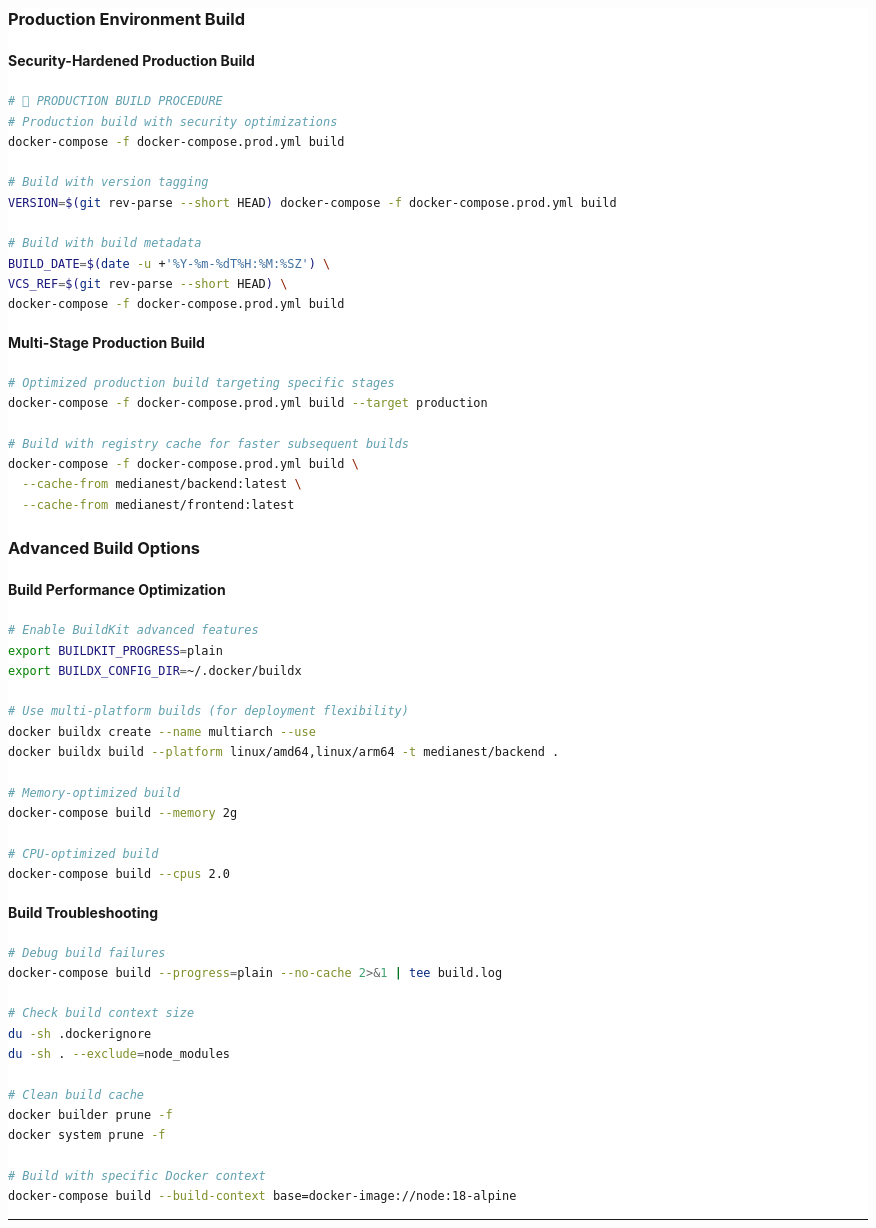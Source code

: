 ### Production Environment Build

#### Security-Hardened Production Build
```bash
# 🚀 PRODUCTION BUILD PROCEDURE
# Production build with security optimizations
docker-compose -f docker-compose.prod.yml build

# Build with version tagging
VERSION=$(git rev-parse --short HEAD) docker-compose -f docker-compose.prod.yml build

# Build with build metadata
BUILD_DATE=$(date -u +'%Y-%m-%dT%H:%M:%SZ') \
VCS_REF=$(git rev-parse --short HEAD) \
docker-compose -f docker-compose.prod.yml build
```

#### Multi-Stage Production Build
```bash
# Optimized production build targeting specific stages
docker-compose -f docker-compose.prod.yml build --target production

# Build with registry cache for faster subsequent builds
docker-compose -f docker-compose.prod.yml build \
  --cache-from medianest/backend:latest \
  --cache-from medianest/frontend:latest
```

### Advanced Build Options

#### Build Performance Optimization
```bash
# Enable BuildKit advanced features
export BUILDKIT_PROGRESS=plain
export BUILDX_CONFIG_DIR=~/.docker/buildx

# Use multi-platform builds (for deployment flexibility)
docker buildx create --name multiarch --use
docker buildx build --platform linux/amd64,linux/arm64 -t medianest/backend .

# Memory-optimized build
docker-compose build --memory 2g

# CPU-optimized build
docker-compose build --cpus 2.0
```

#### Build Troubleshooting
```bash
# Debug build failures
docker-compose build --progress=plain --no-cache 2>&1 | tee build.log

# Check build context size
du -sh .dockerignore 
du -sh . --exclude=node_modules

# Clean build cache
docker builder prune -f
docker system prune -f

# Build with specific Docker context
docker-compose build --build-context base=docker-image://node:18-alpine
```

---